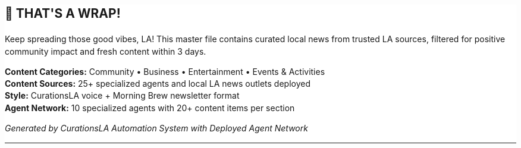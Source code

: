 ## 🌴 THAT'S A WRAP!

Keep spreading those good vibes, LA! This master file contains curated local news from trusted LA sources, filtered for positive community impact and fresh content within 3 days.

**Content Categories:** Community • Business • Entertainment • Events & Activities  
**Content Sources:** 25+ specialized agents and local LA news outlets deployed  
**Style:** CurationsLA voice + Morning Brew newsletter format  
**Agent Network:** 10 specialized agents with 20+ content items per section

*Generated by CurationsLA Automation System with Deployed Agent Network*

---
